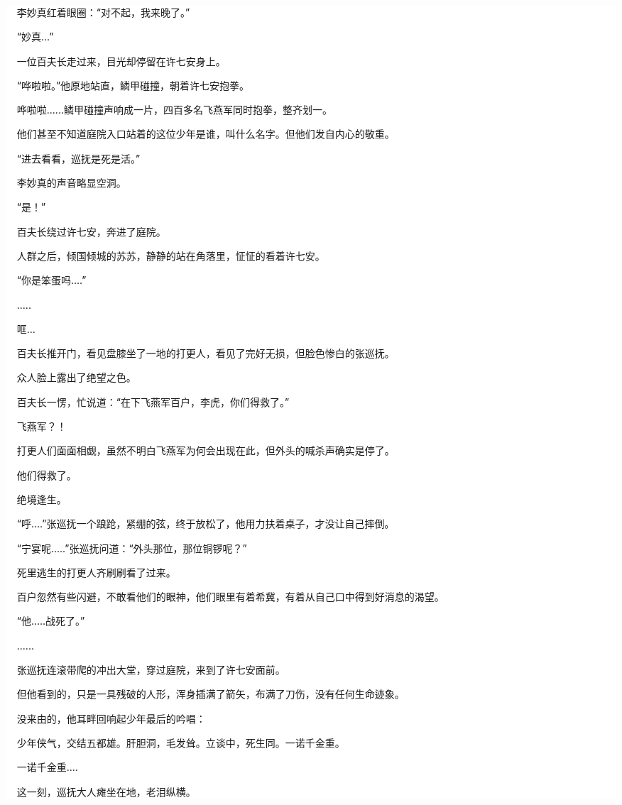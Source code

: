     李妙真红着眼圈：“对不起，我来晚了。”

    “妙真...”

    一位百夫长走过来，目光却停留在许七安身上。

    “哗啦啦。”他原地站直，鳞甲碰撞，朝着许七安抱拳。

    哗啦啦......鳞甲碰撞声响成一片，四百多名飞燕军同时抱拳，整齐划一。

    他们甚至不知道庭院入口站着的这位少年是谁，叫什么名字。但他们发自内心的敬重。

    “进去看看，巡抚是死是活。”

    李妙真的声音略显空洞。

    “是！”

    百夫长绕过许七安，奔进了庭院。

    人群之后，倾国倾城的苏苏，静静的站在角落里，怔怔的看着许七安。

    “你是笨蛋吗....”

    .....

    哐...

    百夫长推开门，看见盘膝坐了一地的打更人，看见了完好无损，但脸色惨白的张巡抚。

    众人脸上露出了绝望之色。

    百夫长一愣，忙说道：“在下飞燕军百户，李虎，你们得救了。”

    飞燕军？！

    打更人们面面相觑，虽然不明白飞燕军为何会出现在此，但外头的喊杀声确实是停了。

    他们得救了。

    绝境逢生。

    “呼....”张巡抚一个踉跄，紧绷的弦，终于放松了，他用力扶着桌子，才没让自己摔倒。

    “宁宴呢.....”张巡抚问道：“外头那位，那位铜锣呢？”

    死里逃生的打更人齐刷刷看了过来。

    百户忽然有些闪避，不敢看他们的眼神，他们眼里有着希冀，有着从自己口中得到好消息的渴望。

    “他.....战死了。”

    ......

    张巡抚连滚带爬的冲出大堂，穿过庭院，来到了许七安面前。

    但他看到的，只是一具残破的人形，浑身插满了箭矢，布满了刀伤，没有任何生命迹象。

    没来由的，他耳畔回响起少年最后的吟唱：

    少年侠气，交结五都雄。肝胆洞，毛发耸。立谈中，死生同。一诺千金重。

    一诺千金重....

    这一刻，巡抚大人瘫坐在地，老泪纵横。
